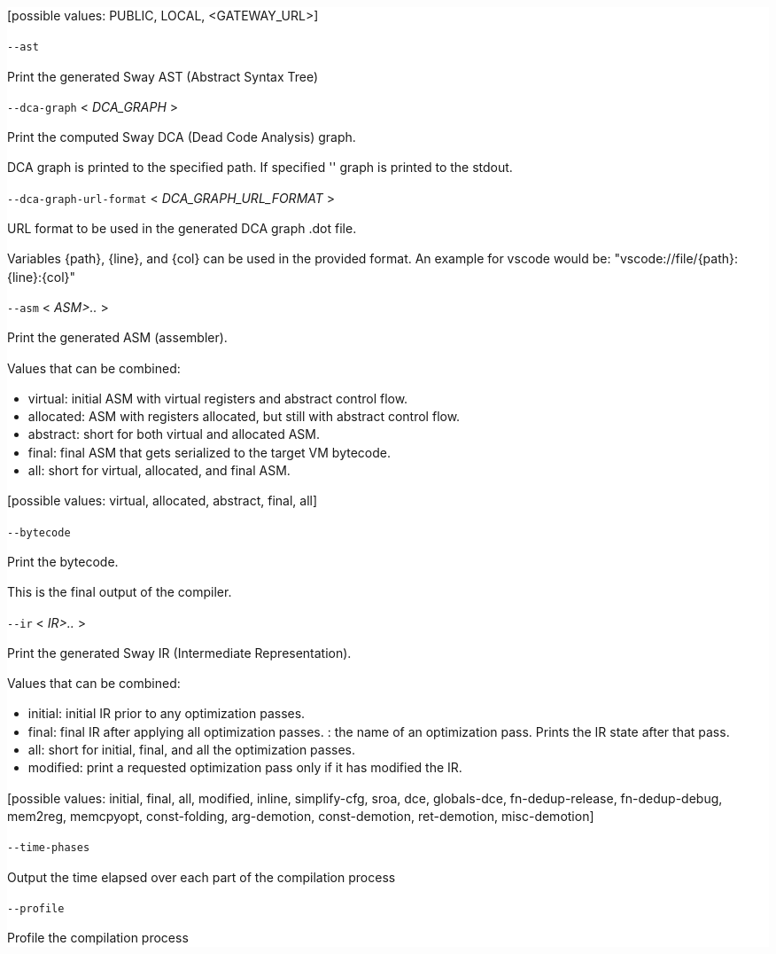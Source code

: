 \[possible values: PUBLIC, LOCAL, <GATEWAY\_URL>\]

`--ast`

Print the generated Sway AST (Abstract Syntax Tree)

`--dca-graph` < _DCA\_GRAPH_ \>

Print the computed Sway DCA (Dead Code Analysis) graph.

DCA graph is printed to the specified path. If specified '' graph is printed to the stdout.

`--dca-graph-url-format` < _DCA\_GRAPH\_URL\_FORMAT_ \>

URL format to be used in the generated DCA graph .dot file.

Variables {path}, {line}, and {col} can be used in the provided format. An example for vscode would be: "vscode://file/{path}:{line}:{col}"

`--asm` < _ASM>.._ \>

Print the generated ASM (assembler).

Values that can be combined:

- virtual: initial ASM with virtual registers and abstract control flow.
- allocated: ASM with registers allocated, but still with abstract control flow.
- abstract: short for both virtual and allocated ASM.
- final: final ASM that gets serialized to the target VM bytecode.
- all: short for virtual, allocated, and final ASM.

\[possible values: virtual, allocated, abstract, final, all\]

`--bytecode`

Print the bytecode.

This is the final output of the compiler.

`--ir` < _IR>.._ \>

Print the generated Sway IR (Intermediate Representation).

Values that can be combined:

- initial: initial IR prior to any optimization passes.
- final: final IR after applying all optimization passes.
: the name of an optimization pass. Prints the IR state after that pass.
- all: short for initial, final, and all the optimization passes.
- modified: print a requested optimization pass only if it has modified the IR.

\[possible values: initial, final, all, modified, inline, simplify-cfg, sroa, dce, globals-dce, fn-dedup-release, fn-dedup-debug, mem2reg, memcpyopt, const-folding, arg-demotion, const-demotion, ret-demotion, misc-demotion\]

`--time-phases`

Output the time elapsed over each part of the compilation process

`--profile`

Profile the compilation process
